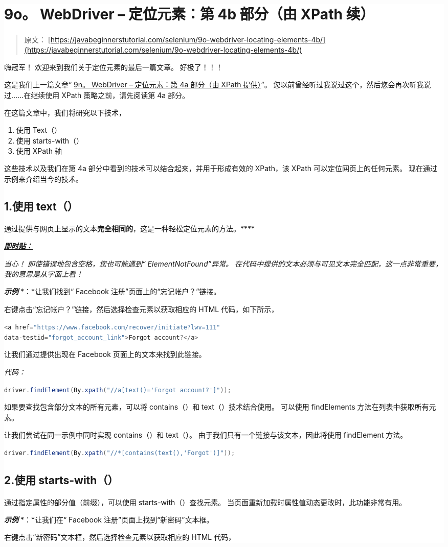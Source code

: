 # 9o。 WebDriver – 定位元素：第 4b 部分（由 XPath 续）

> 原文： [https://javabeginnerstutorial.com/selenium/9o-webdriver-locating-elements-4b/](https://javabeginnerstutorial.com/selenium/9o-webdriver-locating-elements-4b/)

嗨冠军！ 欢迎来到我们关于定位元素的最后一篇文章。 好极了！！！

这是我们上一篇文章“ [9n。 WebDriver – 定位元素：第 4a 部分（由 XPath 提供）](https://javabeginnerstutorial.com/selenium/9n-webdriver-locating-elements-4a/)”。 您以前曾经听过我说过这个，然后您会再次听我说过……在继续使用 XPath 策略之前，请先阅读第 4a 部分。

在这篇文章中，我们将研究以下技术，

1.  使用 Text（）
2.  使用 starts-with（）
3.  使用 XPath 轴

这些技术以及我们在第 4a 部分中看到的技术可以结合起来，并用于形成有效的 XPath，该 XPath 可以定位网页上的任何元素。 现在通过示例来介绍当今的技术。

## 1.使用 text（）

通过提供与网页上显示的文本**完全相同的**，这是一种轻松定位元素的方法。****

***<u>即时贴：</u>***

*当心！ 即使错误地包含空格，您也可能遇到“ ElementNotFound”异常。 在代码中提供的文本必须与可见文本完全匹配，这一点非常重要，我的意思是从字面上看！*

***示例*** *：*让我们找到“ Facebook 注册”页面上的“忘记帐户？”链接。

右键点击“忘记帐户？”链接，然后选择检查元素以获取相应的 HTML 代码，如下所示，

```java
<a href="https://www.facebook.com/recover/initiate?lwv=111" 
data-testid="forgot_account_link">Forgot account?</a>
```

让我们通过提供出现在 Facebook 页面上的文本来找到此链接。

*代码：*

```java
driver.findElement(By.xpath("//a[text()='Forgot account?']"));
```

如果要查找包含部分文本的所有元素，可以将 contains（）和 text（）技术结合使用。 可以使用 findElements 方法在列表中获取所有元素。

让我们尝试在同一示例中同时实现 contains（）和 text（）。 由于我们只有一个链接与该文本，因此将使用 findElement 方法。

```java
driver.findElement(By.xpath("//*[contains(text(),'Forgot')]"));
```

## 2.使用 starts-with（）

通过指定属性的部分值（前缀），可以使用 starts-with（）查找元素。 当页面重新加载时属性值动态更改时，此功能非常有用。

***示例*** *：*让我们在“ Facebook 注册”页面上找到“新密码”文本框。

右键点击“新密码”文本框，然后选择检查元素以获取相应的 HTML 代码，
